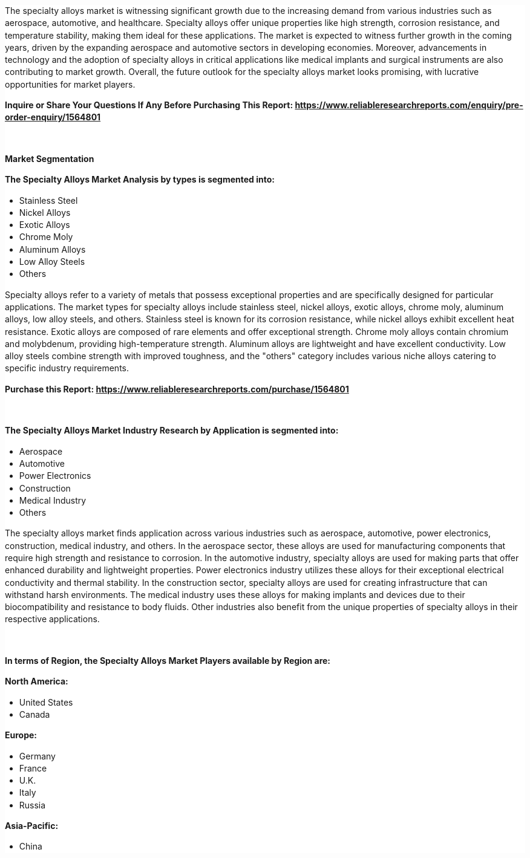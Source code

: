<p><p>The specialty alloys market is witnessing significant growth due to the increasing demand from various industries such as aerospace, automotive, and healthcare. Specialty alloys offer unique properties like high strength, corrosion resistance, and temperature stability, making them ideal for these applications. The market is expected to witness further growth in the coming years, driven by the expanding aerospace and automotive sectors in developing economies. Moreover, advancements in technology and the adoption of specialty alloys in critical applications like medical implants and surgical instruments are also contributing to market growth. Overall, the future outlook for the specialty alloys market looks promising, with lucrative opportunities for market players.</p></p>
<p><strong>Inquire or Share Your Questions If Any Before Purchasing This Report: <a href="https://www.reliableresearchreports.com/enquiry/pre-order-enquiry/1564801">https://www.reliableresearchreports.com/enquiry/pre-order-enquiry/1564801</a></strong></p>
<p>&nbsp;</p>
<p><strong>Market Segmentation</strong></p>
<p><strong>The Specialty Alloys Market Analysis by types is segmented into:</strong></p>
<p><ul><li>Stainless Steel</li><li>Nickel Alloys</li><li>Exotic Alloys</li><li>Chrome Moly</li><li>Aluminum Alloys</li><li>Low Alloy Steels</li><li>Others</li></ul></p>
<p><p>Specialty alloys refer to a variety of metals that possess exceptional properties and are specifically designed for particular applications. The market types for specialty alloys include stainless steel, nickel alloys, exotic alloys, chrome moly, aluminum alloys, low alloy steels, and others. Stainless steel is known for its corrosion resistance, while nickel alloys exhibit excellent heat resistance. Exotic alloys are composed of rare elements and offer exceptional strength. Chrome moly alloys contain chromium and molybdenum, providing high-temperature strength. Aluminum alloys are lightweight and have excellent conductivity. Low alloy steels combine strength with improved toughness, and the "others" category includes various niche alloys catering to specific industry requirements.</p></p>
<p><strong>Purchase this Report:&nbsp;<a href="https://www.reliableresearchreports.com/purchase/1564801">https://www.reliableresearchreports.com/purchase/1564801</a></strong></p>
<p>&nbsp;</p>
<p><strong>The Specialty Alloys Market Industry Research by Application is segmented into:</strong></p>
<p><ul><li>Aerospace</li><li>Automotive</li><li>Power Electronics</li><li>Construction</li><li>Medical Industry</li><li>Others</li></ul></p>
<p><p>The specialty alloys market finds application across various industries such as aerospace, automotive, power electronics, construction, medical industry, and others. In the aerospace sector, these alloys are used for manufacturing components that require high strength and resistance to corrosion. In the automotive industry, specialty alloys are used for making parts that offer enhanced durability and lightweight properties. Power electronics industry utilizes these alloys for their exceptional electrical conductivity and thermal stability. In the construction sector, specialty alloys are used for creating infrastructure that can withstand harsh environments. The medical industry uses these alloys for making implants and devices due to their biocompatibility and resistance to body fluids. Other industries also benefit from the unique properties of specialty alloys in their respective applications.</p></p>
<p>&nbsp;</p>
<p><strong>In terms of Region, the Specialty Alloys Market Players available by Region are:</strong></p>
<p>
    <p> <strong> North America: </strong>
        <ul>
            <li>United States</li>
            <li>Canada</li>
        </ul>
        </p> 
    <p> <strong> Europe: </strong>
        <ul>
            <li>Germany</li>
            <li>France</li>
            <li>U.K.</li>
            <li>Italy</li>
            <li>Russia</li>
        </ul>
        </p> 
    <p> <strong> Asia-Pacific: </strong>
        <ul>
            <li>China</li>